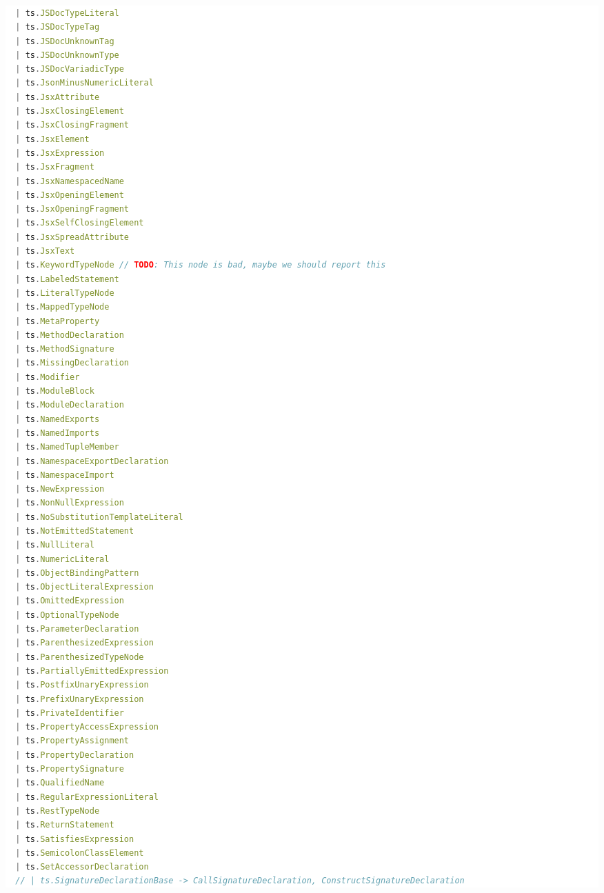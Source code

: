 ```ts
  | ts.JSDocTypeLiteral
  | ts.JSDocTypeTag
  | ts.JSDocUnknownTag
  | ts.JSDocUnknownType
  | ts.JSDocVariadicType
  | ts.JsonMinusNumericLiteral
  | ts.JsxAttribute
  | ts.JsxClosingElement
  | ts.JsxClosingFragment
  | ts.JsxElement
  | ts.JsxExpression
  | ts.JsxFragment
  | ts.JsxNamespacedName
  | ts.JsxOpeningElement
  | ts.JsxOpeningFragment
  | ts.JsxSelfClosingElement
  | ts.JsxSpreadAttribute
  | ts.JsxText
  | ts.KeywordTypeNode // TODO: This node is bad, maybe we should report this
  | ts.LabeledStatement
  | ts.LiteralTypeNode
  | ts.MappedTypeNode
  | ts.MetaProperty
  | ts.MethodDeclaration
  | ts.MethodSignature
  | ts.MissingDeclaration
  | ts.Modifier
  | ts.ModuleBlock
  | ts.ModuleDeclaration
  | ts.NamedExports
  | ts.NamedImports
  | ts.NamedTupleMember
  | ts.NamespaceExportDeclaration
  | ts.NamespaceImport
  | ts.NewExpression
  | ts.NonNullExpression
  | ts.NoSubstitutionTemplateLiteral
  | ts.NotEmittedStatement
  | ts.NullLiteral
  | ts.NumericLiteral
  | ts.ObjectBindingPattern
  | ts.ObjectLiteralExpression
  | ts.OmittedExpression
  | ts.OptionalTypeNode
  | ts.ParameterDeclaration
  | ts.ParenthesizedExpression
  | ts.ParenthesizedTypeNode
  | ts.PartiallyEmittedExpression
  | ts.PostfixUnaryExpression
  | ts.PrefixUnaryExpression
  | ts.PrivateIdentifier
  | ts.PropertyAccessExpression
  | ts.PropertyAssignment
  | ts.PropertyDeclaration
  | ts.PropertySignature
  | ts.QualifiedName
  | ts.RegularExpressionLiteral
  | ts.RestTypeNode
  | ts.ReturnStatement
  | ts.SatisfiesExpression
  | ts.SemicolonClassElement
  | ts.SetAccessorDeclaration
  // | ts.SignatureDeclarationBase -> CallSignatureDeclaration, ConstructSignatureDeclaration
```